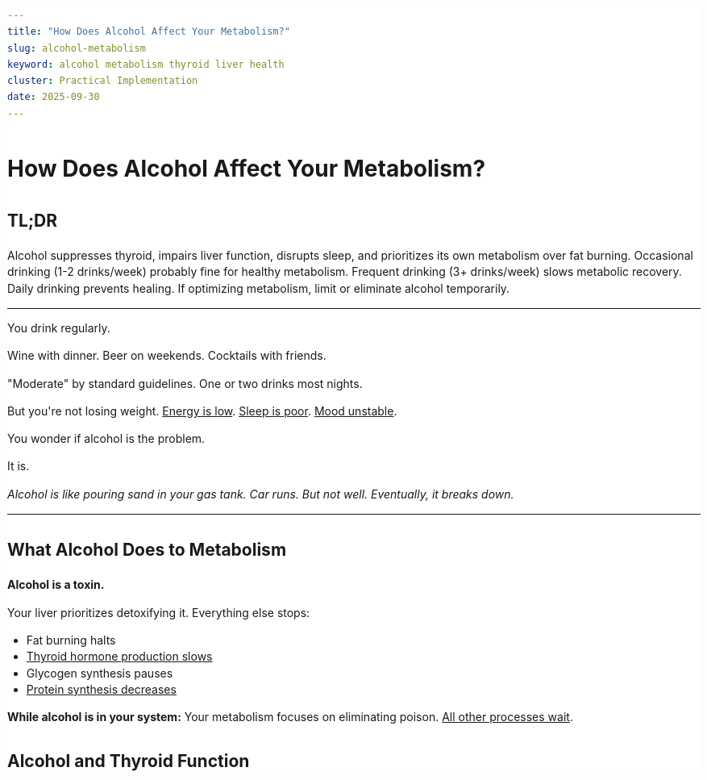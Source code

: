 ```yaml
---
title: "How Does Alcohol Affect Your Metabolism?"
slug: alcohol-metabolism
keyword: alcohol metabolism thyroid liver health
cluster: Practical Implementation
date: 2025-09-30
---
```


# How Does Alcohol Affect Your Metabolism?

## TL;DR

Alcohol suppresses thyroid, impairs liver function, disrupts sleep, and prioritizes its own metabolism over fat burning. Occasional drinking (1-2 drinks/week) probably fine for healthy metabolism. Frequent drinking (3+ drinks/week) slows metabolic recovery. Daily drinking prevents healing. If optimizing metabolism, limit or eliminate alcohol temporarily.

---

You drink regularly.

Wine with dinner. Beer on weekends. Cocktails with friends.

"Moderate" by standard guidelines. One or two drinks most nights.

But you're not losing weight. [Energy is low](/blog/energy-crashes). [Sleep is poor](/blog/body-temperature-sleep). [Mood unstable](/blog/anxiety-pufas).

You wonder if alcohol is the problem.

It is.

*Alcohol is like pouring sand in your gas tank. Car runs. But not well. Eventually, it breaks down.*

---

## What Alcohol Does to Metabolism

**Alcohol is a toxin.**

Your liver prioritizes detoxifying it. Everything else stops:
- Fat burning halts
- [Thyroid hormone production slows](/blog/seed-oils-and-thyroid)
- Glycogen synthesis pauses
- [Protein synthesis decreases](/blog/exercise-metabolism)

**While alcohol is in your system:**
Your metabolism focuses on eliminating poison. [All other processes wait](/blog/liver-health).

## Alcohol and Thyroid Function
